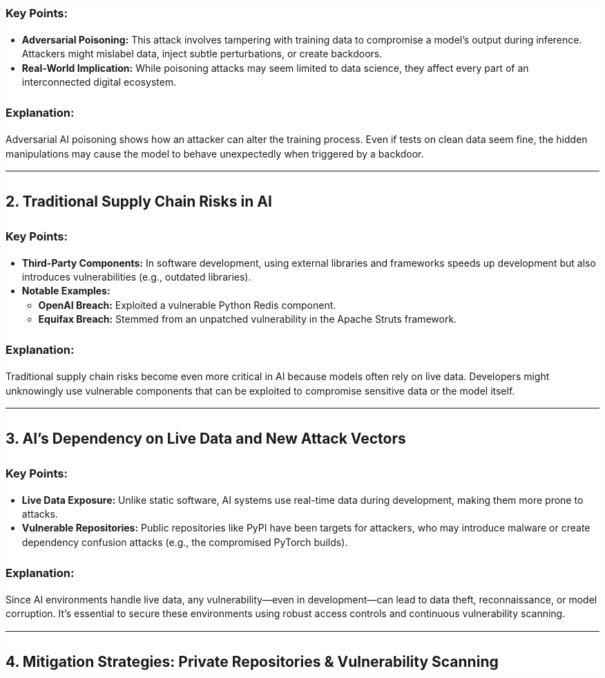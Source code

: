 ### Key Points:
- **Adversarial Poisoning:** This attack involves tampering with training data to compromise a model’s output during inference. Attackers might mislabel data, inject subtle perturbations, or create backdoors.
- **Real-World Implication:** While poisoning attacks may seem limited to data science, they affect every part of an interconnected digital ecosystem.

### Explanation:
Adversarial AI poisoning shows how an attacker can alter the training process. Even if tests on clean data seem fine, the hidden manipulations may cause the model to behave unexpectedly when triggered by a backdoor.

---

## 2. Traditional Supply Chain Risks in AI

### Key Points:
- **Third-Party Components:** In software development, using external libraries and frameworks speeds up development but also introduces vulnerabilities (e.g., outdated libraries).
- **Notable Examples:** 
  - **OpenAI Breach:** Exploited a vulnerable Python Redis component.
  - **Equifax Breach:** Stemmed from an unpatched vulnerability in the Apache Struts framework.

### Explanation:
Traditional supply chain risks become even more critical in AI because models often rely on live data. Developers might unknowingly use vulnerable components that can be exploited to compromise sensitive data or the model itself.

---

## 3. AI’s Dependency on Live Data and New Attack Vectors

### Key Points:
- **Live Data Exposure:** Unlike static software, AI systems use real-time data during development, making them more prone to attacks.
- **Vulnerable Repositories:** Public repositories like PyPI have been targets for attackers, who may introduce malware or create dependency confusion attacks (e.g., the compromised PyTorch builds).

### Explanation:
Since AI environments handle live data, any vulnerability—even in development—can lead to data theft, reconnaissance, or model corruption. It’s essential to secure these environments using robust access controls and continuous vulnerability scanning.

---

## 4. Mitigation Strategies: Private Repositories & Vulnerability Scanning
